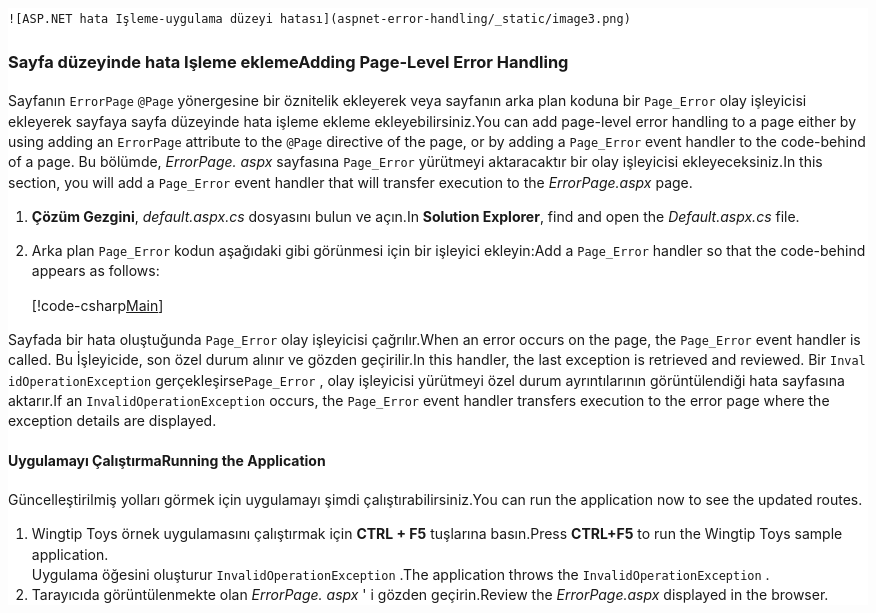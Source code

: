     ![ASP.NET hata Işleme-uygulama düzeyi hatası](aspnet-error-handling/_static/image3.png)

### <a name="adding-page-level-error-handling"></a><span data-ttu-id="9400f-252">Sayfa düzeyinde hata Işleme ekleme</span><span class="sxs-lookup"><span data-stu-id="9400f-252">Adding Page-Level Error Handling</span></span>

<span data-ttu-id="9400f-253">Sayfanın `ErrorPage` `@Page` yönergesine bir öznitelik ekleyerek veya sayfanın arka plan koduna bir `Page_Error` olay işleyicisi ekleyerek sayfaya sayfa düzeyinde hata işleme ekleme ekleyebilirsiniz.</span><span class="sxs-lookup"><span data-stu-id="9400f-253">You can add page-level error handling to a page either by using adding an `ErrorPage` attribute to the `@Page` directive of the page, or by adding a `Page_Error` event handler to the code-behind of a page.</span></span> <span data-ttu-id="9400f-254">Bu bölümde, *ErrorPage. aspx* sayfasına `Page_Error` yürütmeyi aktaracaktır bir olay işleyicisi ekleyeceksiniz.</span><span class="sxs-lookup"><span data-stu-id="9400f-254">In this section, you will add a `Page_Error` event handler that will transfer execution to the *ErrorPage.aspx* page.</span></span>

1. <span data-ttu-id="9400f-255">**Çözüm Gezgini**, *default.aspx.cs* dosyasını bulun ve açın.</span><span class="sxs-lookup"><span data-stu-id="9400f-255">In **Solution Explorer**, find and open the *Default.aspx.cs* file.</span></span>
2. <span data-ttu-id="9400f-256">Arka plan `Page_Error` kodun aşağıdaki gibi görünmesi için bir işleyici ekleyin:</span><span class="sxs-lookup"><span data-stu-id="9400f-256">Add a `Page_Error` handler so that the code-behind appears as follows:</span></span>   

    [!code-csharp[Main](aspnet-error-handling/samples/sample11.cs?highlight=18-30)]

<span data-ttu-id="9400f-257">Sayfada bir hata oluştuğunda `Page_Error` olay işleyicisi çağrılır.</span><span class="sxs-lookup"><span data-stu-id="9400f-257">When an error occurs on the page, the `Page_Error` event handler is called.</span></span> <span data-ttu-id="9400f-258">Bu İşleyicide, son özel durum alınır ve gözden geçirilir.</span><span class="sxs-lookup"><span data-stu-id="9400f-258">In this handler, the last exception is retrieved and reviewed.</span></span> <span data-ttu-id="9400f-259">Bir `InvalidOperationException` gerçekleşirse`Page_Error` , olay işleyicisi yürütmeyi özel durum ayrıntılarının görüntülendiği hata sayfasına aktarır.</span><span class="sxs-lookup"><span data-stu-id="9400f-259">If an `InvalidOperationException` occurs, the `Page_Error` event handler transfers execution to the error page where the exception details are displayed.</span></span>

#### <a name="running-the-application"></a><span data-ttu-id="9400f-260">Uygulamayı Çalıştırma</span><span class="sxs-lookup"><span data-stu-id="9400f-260">Running the Application</span></span>

<span data-ttu-id="9400f-261">Güncelleştirilmiş yolları görmek için uygulamayı şimdi çalıştırabilirsiniz.</span><span class="sxs-lookup"><span data-stu-id="9400f-261">You can run the application now to see the updated routes.</span></span>

1. <span data-ttu-id="9400f-262">Wingtip Toys örnek uygulamasını çalıştırmak için **CTRL + F5** tuşlarına basın.</span><span class="sxs-lookup"><span data-stu-id="9400f-262">Press **CTRL+F5** to run the Wingtip Toys sample application.</span></span>  
 <span data-ttu-id="9400f-263">Uygulama öğesini oluşturur `InvalidOperationException` .</span><span class="sxs-lookup"><span data-stu-id="9400f-263">The application throws the `InvalidOperationException` .</span></span>
2. <span data-ttu-id="9400f-264">Tarayıcıda görüntülenmekte olan *ErrorPage. aspx* ' i gözden geçirin.</span><span class="sxs-lookup"><span data-stu-id="9400f-264">Review the *ErrorPage.aspx* displayed in the browser.</span></span> 
